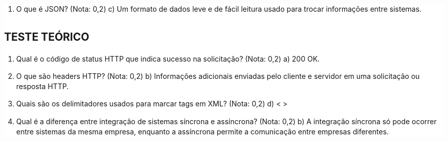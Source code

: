 1. O que é JSON? (Nota: 0,2)
c) Um formato de dados leve e de fácil leitura usado para trocar informações entre sistemas.

## TESTE TEÓRICO
1. Qual é o código de status HTTP que indica sucesso na solicitação? (Nota: 0,2)
a) 200 OK.

1. O que são headers HTTP? (Nota: 0,2)
b) Informações adicionais enviadas pelo cliente e servidor em uma solicitação ou resposta HTTP.

1. Quais são os delimitadores usados para marcar tags em XML? (Nota: 0,2)
d) < >

1.  Qual é a diferença entre integração de sistemas síncrona e assíncrona? (Nota: 0,2)
b) A integração síncrona só pode ocorrer entre sistemas da mesma empresa, enquanto a assíncrona permite
a comunicação entre empresas diferentes.
